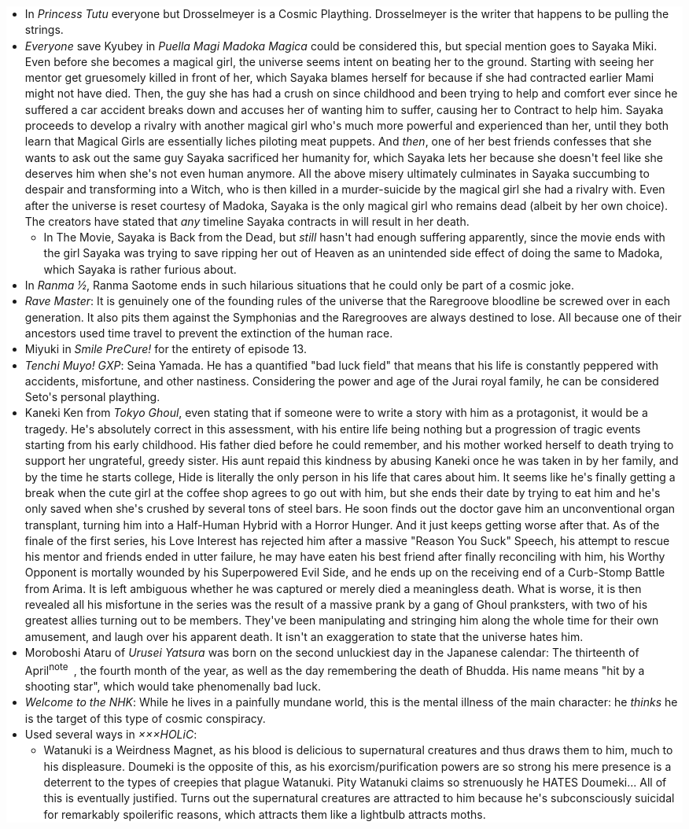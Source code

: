 -   In _Princess Tutu_ everyone but Drosselmeyer is a Cosmic Plaything. Drosselmeyer is the writer that happens to be pulling the strings.
-   _Everyone_ save Kyubey in _Puella Magi Madoka Magica_ could be considered this, but special mention goes to Sayaka Miki. Even before she becomes a magical girl, the universe seems intent on beating her to the ground. Starting with seeing her mentor get gruesomely killed in front of her, which Sayaka blames herself for because if she had contracted earlier Mami might not have died. Then, the guy she has had a crush on since childhood and been trying to help and comfort ever since he suffered a car accident breaks down and accuses her of wanting him to suffer, causing her to Contract to help him. Sayaka proceeds to develop a rivalry with another magical girl who's much more powerful and experienced than her, until they both learn that Magical Girls are essentially liches piloting meat puppets. And _then_, one of her best friends confesses that she wants to ask out the same guy Sayaka sacrificed her humanity for, which Sayaka lets her because she doesn't feel like she deserves him when she's not even human anymore. All the above misery ultimately culminates in Sayaka succumbing to despair and transforming into a Witch, who is then killed in a murder-suicide by the magical girl she had a rivalry with. Even after the universe is reset courtesy of Madoka, Sayaka is the only magical girl who remains dead (albeit by her own choice). The creators have stated that _any_ timeline Sayaka contracts in will result in her death.
    -   In The Movie, Sayaka is Back from the Dead, but _still_ hasn't had enough suffering apparently, since the movie ends with the girl Sayaka was trying to save ripping her out of Heaven as an unintended side effect of doing the same to Madoka, which Sayaka is rather furious about.
-   In _Ranma ½_, Ranma Saotome ends in such hilarious situations that he could only be part of a cosmic joke.
-   _Rave Master_: It is genuinely one of the founding rules of the universe that the Raregroove bloodline be screwed over in each generation. It also pits them against the Symphonias and the Raregrooves are always destined to lose. All because one of their ancestors used time travel to prevent the extinction of the human race.
-   Miyuki in _Smile PreCure!_ for the entirety of episode 13.
-   _Tenchi Muyo! GXP_: Seina Yamada. He has a quantified "bad luck field" that means that his life is constantly peppered with accidents, misfortune, and other nastiness. Considering the power and age of the Jurai royal family, he can be considered Seto's personal plaything.
-   Kaneki Ken from _Tokyo Ghoul_, even stating that if someone were to write a story with him as a protagonist, it would be a tragedy. He's absolutely correct in this assessment, with his entire life being nothing but a progression of tragic events starting from his early childhood. His father died before he could remember, and his mother worked herself to death trying to support her ungrateful, greedy sister. His aunt repaid this kindness by abusing Kaneki once he was taken in by her family, and by the time he starts college, Hide is literally the only person in his life that cares about him. It seems like he's finally getting a break when the cute girl at the coffee shop agrees to go out with him, but she ends their date by trying to eat him and he's only saved when she's crushed by several tons of steel bars. He soon finds out the doctor gave him an unconventional organ transplant, turning him into a Half-Human Hybrid with a Horror Hunger. And it just keeps getting worse after that. As of the finale of the first series, his Love Interest has rejected him after a massive "Reason You Suck" Speech, his attempt to rescue his mentor and friends ended in utter failure, he may have eaten his best friend after finally reconciling with him, his Worthy Opponent is mortally wounded by his Superpowered Evil Side, and he ends up on the receiving end of a Curb-Stomp Battle from Arima. It is left ambiguous whether he was captured or merely died a meaningless death. What is worse, it is then revealed all his misfortune in the series was the result of a massive prank by a gang of Ghoul pranksters, with two of his greatest allies turning out to be members. They've been manipulating and stringing him along the whole time for their own amusement, and laugh over his apparent death. It isn't an exaggeration to state that the universe hates him.
-   Moroboshi Ataru of _Urusei Yatsura_ was born on the second unluckiest day in the Japanese calendar: The thirteenth of April<sup>note&nbsp;</sup> , the fourth month of the year, as well as the day remembering the death of Bhudda. His name means "hit by a shooting star", which would take phenomenally bad luck.
-   _Welcome to the NHK_: While he lives in a painfully mundane world, this is the mental illness of the main character: he _thinks_ he is the target of this type of cosmic conspiracy.
-   Used several ways in _×××HOLiC_:
    -   Watanuki is a Weirdness Magnet, as his blood is delicious to supernatural creatures and thus draws them to him, much to his displeasure. Doumeki is the opposite of this, as his exorcism/purification powers are so strong his mere presence is a deterrent to the types of creepies that plague Watanuki. Pity Watanuki claims so strenuously he HATES Doumeki... All of this is eventually justified. Turns out the supernatural creatures are attracted to him because he's subconsciously suicidal for remarkably spoilerific reasons, which attracts them like a lightbulb attracts moths.